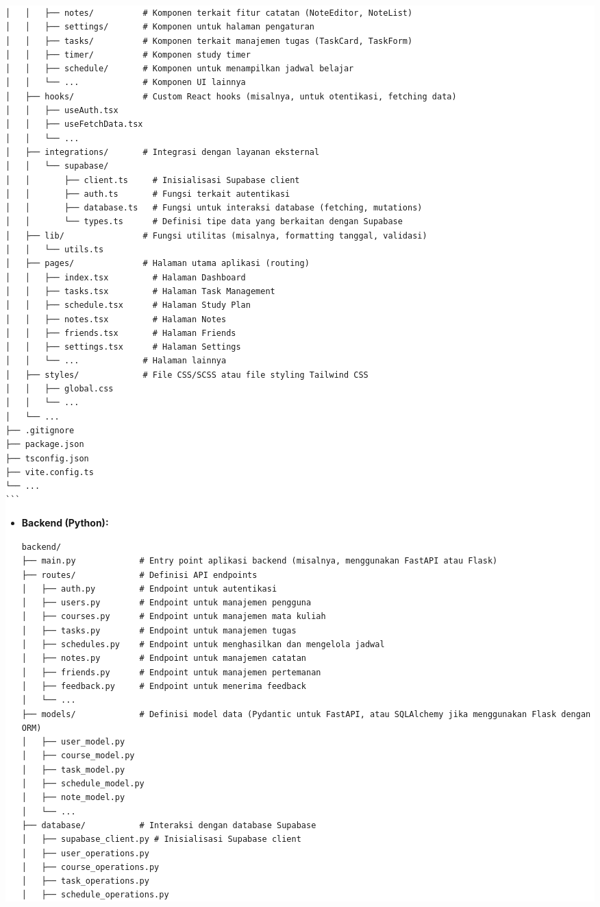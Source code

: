     │   │   ├── notes/          # Komponen terkait fitur catatan (NoteEditor, NoteList)
    │   │   ├── settings/       # Komponen untuk halaman pengaturan
    │   │   ├── tasks/          # Komponen terkait manajemen tugas (TaskCard, TaskForm)
    │   │   ├── timer/          # Komponen study timer
    │   │   ├── schedule/       # Komponen untuk menampilkan jadwal belajar
    │   │   └── ...             # Komponen UI lainnya
    │   ├── hooks/              # Custom React hooks (misalnya, untuk otentikasi, fetching data)
    │   │   ├── useAuth.tsx
    │   │   ├── useFetchData.tsx
    │   │   └── ...
    │   ├── integrations/       # Integrasi dengan layanan eksternal
    │   │   └── supabase/
    │   │       ├── client.ts     # Inisialisasi Supabase client
    │   │       ├── auth.ts       # Fungsi terkait autentikasi
    │   │       ├── database.ts   # Fungsi untuk interaksi database (fetching, mutations)
    │   │       └── types.ts      # Definisi tipe data yang berkaitan dengan Supabase
    │   ├── lib/                # Fungsi utilitas (misalnya, formatting tanggal, validasi)
    │   │   └── utils.ts
    │   ├── pages/              # Halaman utama aplikasi (routing)
    │   │   ├── index.tsx         # Halaman Dashboard
    │   │   ├── tasks.tsx         # Halaman Task Management
    │   │   ├── schedule.tsx      # Halaman Study Plan
    │   │   ├── notes.tsx         # Halaman Notes
    │   │   ├── friends.tsx       # Halaman Friends
    │   │   ├── settings.tsx      # Halaman Settings
    │   │   └── ...             # Halaman lainnya
    │   ├── styles/             # File CSS/SCSS atau file styling Tailwind CSS
    │   │   ├── global.css
    │   │   └── ...
    │   └── ...
    ├── .gitignore
    ├── package.json
    ├── tsconfig.json
    ├── vite.config.ts
    └── ...
    ```
* **Backend (Python):**
    ```
    backend/
    ├── main.py             # Entry point aplikasi backend (misalnya, menggunakan FastAPI atau Flask)
    ├── routes/             # Definisi API endpoints
    │   ├── auth.py         # Endpoint untuk autentikasi
    │   ├── users.py        # Endpoint untuk manajemen pengguna
    │   ├── courses.py      # Endpoint untuk manajemen mata kuliah
    │   ├── tasks.py        # Endpoint untuk manajemen tugas
    │   ├── schedules.py    # Endpoint untuk menghasilkan dan mengelola jadwal
    │   ├── notes.py        # Endpoint untuk manajemen catatan
    │   ├── friends.py      # Endpoint untuk manajemen pertemanan
    │   ├── feedback.py     # Endpoint untuk menerima feedback
    │   └── ...
    ├── models/             # Definisi model data (Pydantic untuk FastAPI, atau SQLAlchemy jika menggunakan Flask dengan ORM)
    │   ├── user_model.py
    │   ├── course_model.py
    │   ├── task_model.py
    │   ├── schedule_model.py
    │   ├── note_model.py
    │   └── ...
    ├── database/           # Interaksi dengan database Supabase
    │   ├── supabase_client.py # Inisialisasi Supabase client
    │   ├── user_operations.py
    │   ├── course_operations.py
    │   ├── task_operations.py
    │   ├── schedule_operations.py